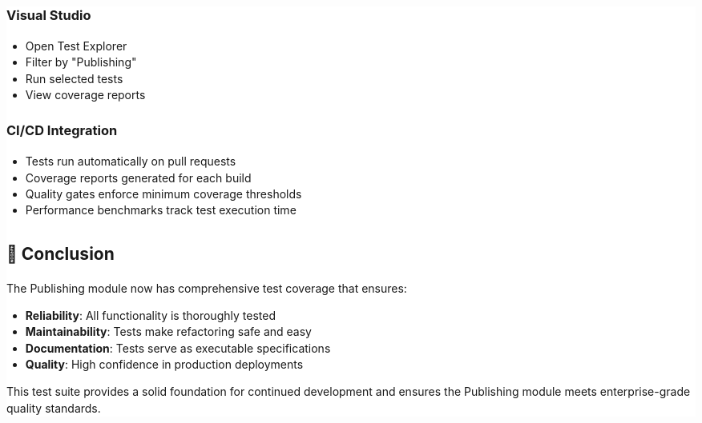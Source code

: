### **Visual Studio**
- Open Test Explorer
- Filter by "Publishing"
- Run selected tests
- View coverage reports

### **CI/CD Integration**
- Tests run automatically on pull requests
- Coverage reports generated for each build
- Quality gates enforce minimum coverage thresholds
- Performance benchmarks track test execution time

## 🎉 **Conclusion**

The Publishing module now has comprehensive test coverage that ensures:
- **Reliability**: All functionality is thoroughly tested
- **Maintainability**: Tests make refactoring safe and easy
- **Documentation**: Tests serve as executable specifications
- **Quality**: High confidence in production deployments

This test suite provides a solid foundation for continued development and ensures the Publishing module meets enterprise-grade quality standards.